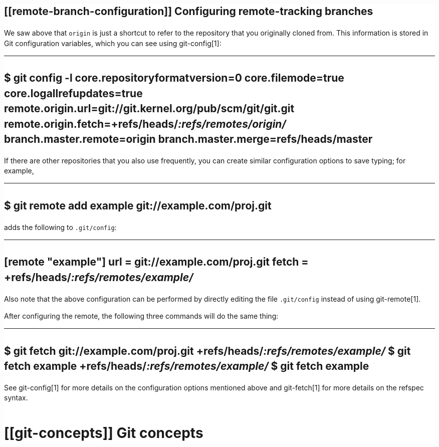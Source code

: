 [[remote-branch-configuration]]
Configuring remote-tracking branches
------------------------------------

We saw above that `origin` is just a shortcut to refer to the
repository that you originally cloned from.  This information is
stored in Git configuration variables, which you can see using
git-config[1]:

-------------------------------------------------
$ git config -l
core.repositoryformatversion=0
core.filemode=true
core.logallrefupdates=true
remote.origin.url=git://git.kernel.org/pub/scm/git/git.git
remote.origin.fetch=+refs/heads/*:refs/remotes/origin/*
branch.master.remote=origin
branch.master.merge=refs/heads/master
-------------------------------------------------

If there are other repositories that you also use frequently, you can
create similar configuration options to save typing; for example,

-------------------------------------------------
$ git remote add example git://example.com/proj.git
-------------------------------------------------

adds the following to `.git/config`:

-------------------------------------------------
[remote "example"]
	url = git://example.com/proj.git
	fetch = +refs/heads/*:refs/remotes/example/*
-------------------------------------------------

Also note that the above configuration can be performed by directly
editing the file `.git/config` instead of using git-remote[1].

After configuring the remote, the following three commands will do the
same thing:

-------------------------------------------------
$ git fetch git://example.com/proj.git +refs/heads/*:refs/remotes/example/*
$ git fetch example +refs/heads/*:refs/remotes/example/*
$ git fetch example
-------------------------------------------------

See git-config[1] for more details on the configuration
options mentioned above and git-fetch[1] for more details on
the refspec syntax.


[[git-concepts]]
Git concepts
============

